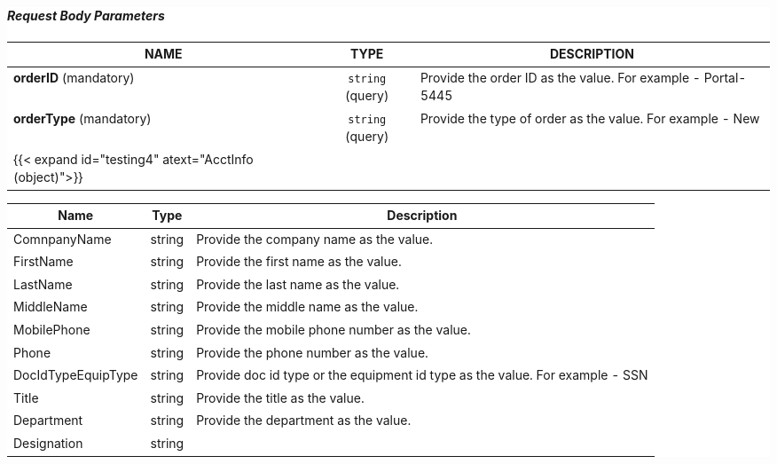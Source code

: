 #### *Request Body Parameters*
| NAME        | TYPE         | DESCRIPTION  |
|------------- |:-------------:| ----- |
| **orderID** (mandatory)    | ``string`` (query) | Provide the order ID as the value. For example - Portal-5445 |
| **orderType** (mandatory)    | ``string`` (query) | Provide the type of order as the value. For example - New |
| {{< expand id="testing4" atext="AcctInfo (object)">}}
<table><thead>
<tr>
<th>Name</th>
<th>Type</th>
<th>Description</th>
</tr></thead>
<tbody>
<tr>
<td>ComnpanyName</td>
<td>string</td>
<td>Provide the company name as the value.</td>
</tr>
<tr>
<td>FirstName</td>
<td>string</td>
<td>Provide the first name as the value.</td>
</tr>
<tr>
<td>LastName</td>
<td>string</td>
<td>Provide the last name as the value.</td>
</tr>
<tr>
<td>MiddleName</td>
<td>string</td>
<td>Provide the middle name as the value.</td>
</tr>
<tr>
<td>MobilePhone</td>
<td>string</td>
<td>Provide the mobile phone number as the value.</td>
</tr>
<tr>
<td>Phone</td>
<td>string</td>
<td>Provide the phone number as the value.</td>
</tr>
<tr>
<td>DocIdTypeEquipType</td>
<td>string</td>
<td>Provide doc id type or the equipment id type as the value. For example - SSN</td>
</tr>
<tr>
<td>Title</td>
<td>string</td>
<td>Provide the title as the value.</td>
</tr>
<tr>
<td>Department</td>
<td>string</td>
<td>Provide the department as the value.</td>
</tr>
<tr>
<td>Designation</td>
<td>string</td>